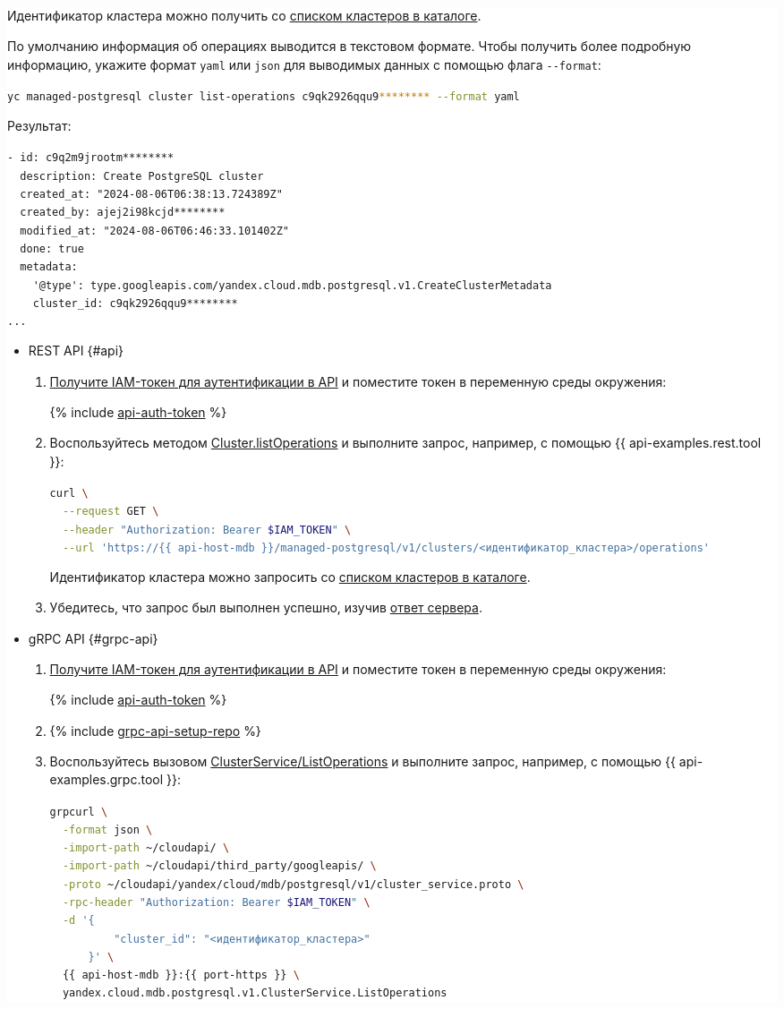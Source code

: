   Идентификатор кластера можно получить со [списком кластеров в каталоге](#list-clusters).

  По умолчанию информация об операциях выводится в текстовом формате. Чтобы получить более подробную информацию, укажите формат `yaml` или `json` для выводимых данных с помощью флага `--format`:

  ```bash
  yc managed-postgresql cluster list-operations c9qk2926qqu9******** --format yaml
  ```

  Результат:

  ```text
  - id: c9q2m9jrootm********
    description: Create PostgreSQL cluster
    created_at: "2024-08-06T06:38:13.724389Z"
    created_by: ajej2i98kcjd********
    modified_at: "2024-08-06T06:46:33.101402Z"
    done: true
    metadata:
      '@type': type.googleapis.com/yandex.cloud.mdb.postgresql.v1.CreateClusterMetadata
      cluster_id: c9qk2926qqu9********
  ...
  ```

- REST API {#api}

  1. [Получите IAM-токен для аутентификации в API](../api-ref/authentication.md) и поместите токен в переменную среды окружения:

     {% include [api-auth-token](../../_includes/mdb/api-auth-token.md) %}

  1. Воспользуйтесь методом [Cluster.listOperations](../api-ref/Cluster/listOperations.md) и выполните запрос, например, с помощью {{ api-examples.rest.tool }}:

     ```bash
     curl \
       --request GET \
       --header "Authorization: Bearer $IAM_TOKEN" \
       --url 'https://{{ api-host-mdb }}/managed-postgresql/v1/clusters/<идентификатор_кластера>/operations'
     ```

     Идентификатор кластера можно запросить со [списком кластеров в каталоге](#list-clusters).

  1. Убедитесь, что запрос был выполнен успешно, изучив [ответ сервера](../api-ref/Cluster/listOperations.md#responses).

- gRPC API {#grpc-api}

  1. [Получите IAM-токен для аутентификации в API](../api-ref/authentication.md) и поместите токен в переменную среды окружения:

     {% include [api-auth-token](../../_includes/mdb/api-auth-token.md) %}

  1. {% include [grpc-api-setup-repo](../../_includes/mdb/grpc-api-setup-repo.md) %}
  1. Воспользуйтесь вызовом [ClusterService/ListOperations](../api-ref/grpc/cluster_service.md#ListOperations) и выполните запрос, например, с помощью {{ api-examples.grpc.tool }}:

     ```bash
     grpcurl \
       -format json \
       -import-path ~/cloudapi/ \
       -import-path ~/cloudapi/third_party/googleapis/ \
       -proto ~/cloudapi/yandex/cloud/mdb/postgresql/v1/cluster_service.proto \
       -rpc-header "Authorization: Bearer $IAM_TOKEN" \
       -d '{
               "cluster_id": "<идентификатор_кластера>"
           }' \
       {{ api-host-mdb }}:{{ port-https }} \
       yandex.cloud.mdb.postgresql.v1.ClusterService.ListOperations
     ```
